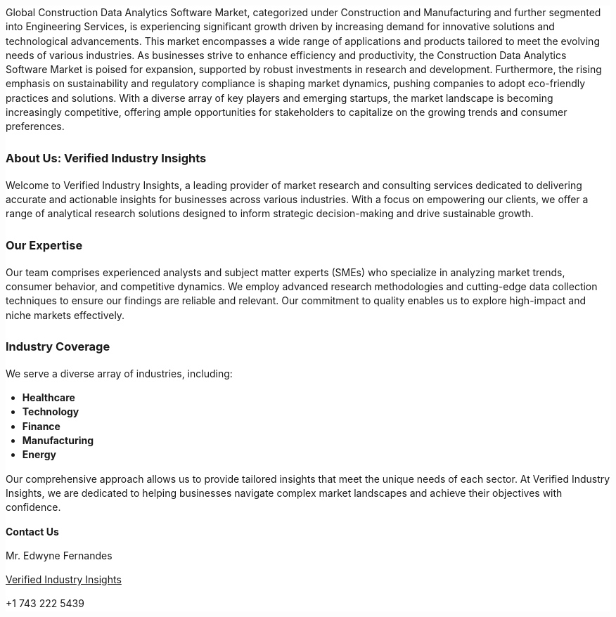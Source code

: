 Global Construction Data Analytics Software Market, categorized under Construction and Manufacturing and further segmented into Engineering Services, is experiencing significant growth driven by increasing demand for innovative solutions and technological advancements. This market encompasses a wide range of applications and products tailored to meet the evolving needs of various industries. As businesses strive to enhance efficiency and productivity, the Construction Data Analytics Software Market is poised for expansion, supported by robust investments in research and development. Furthermore, the rising emphasis on sustainability and regulatory compliance is shaping market dynamics, pushing companies to adopt eco-friendly practices and solutions. With a diverse array of key players and emerging startups, the market landscape is becoming increasingly competitive, offering ample opportunities for stakeholders to capitalize on the growing trends and consumer preferences.</p><h3>About Us: Verified Industry Insights</h3><p>Welcome to Verified Industry Insights, a leading provider of market research and consulting services dedicated to delivering accurate and actionable insights for businesses across various industries. With a focus on empowering our clients, we offer a range of analytical research solutions designed to inform strategic decision-making and drive sustainable growth.</p><h3>Our Expertise</h3><p>Our team comprises experienced analysts and subject matter experts (SMEs) who specialize in analyzing market trends, consumer behavior, and competitive dynamics. We employ advanced research methodologies and cutting-edge data collection techniques to ensure our findings are reliable and relevant. Our commitment to quality enables us to explore high-impact and niche markets effectively.</p><h3>Industry Coverage</h3><p>We serve a diverse array of industries, including:</p><ul><li><strong>Healthcare</strong></li><li><strong>Technology</strong></li><li><strong>Finance</strong></li><li><strong>Manufacturing</strong></li><li><strong>Energy</strong></li></ul><p>Our comprehensive approach allows us to provide tailored insights that meet the unique needs of each sector. At Verified Industry Insights, we are dedicated to helping businesses navigate complex market landscapes and achieve their objectives with confidence.</p><p><strong>Contact Us</strong></p><p>Mr. Edwyne Fernandes</p><p><a href="https://www.verifiedindustryinsights.com/">Verified Industry Insights</a></p><p>+1 743 222 5439</p>
